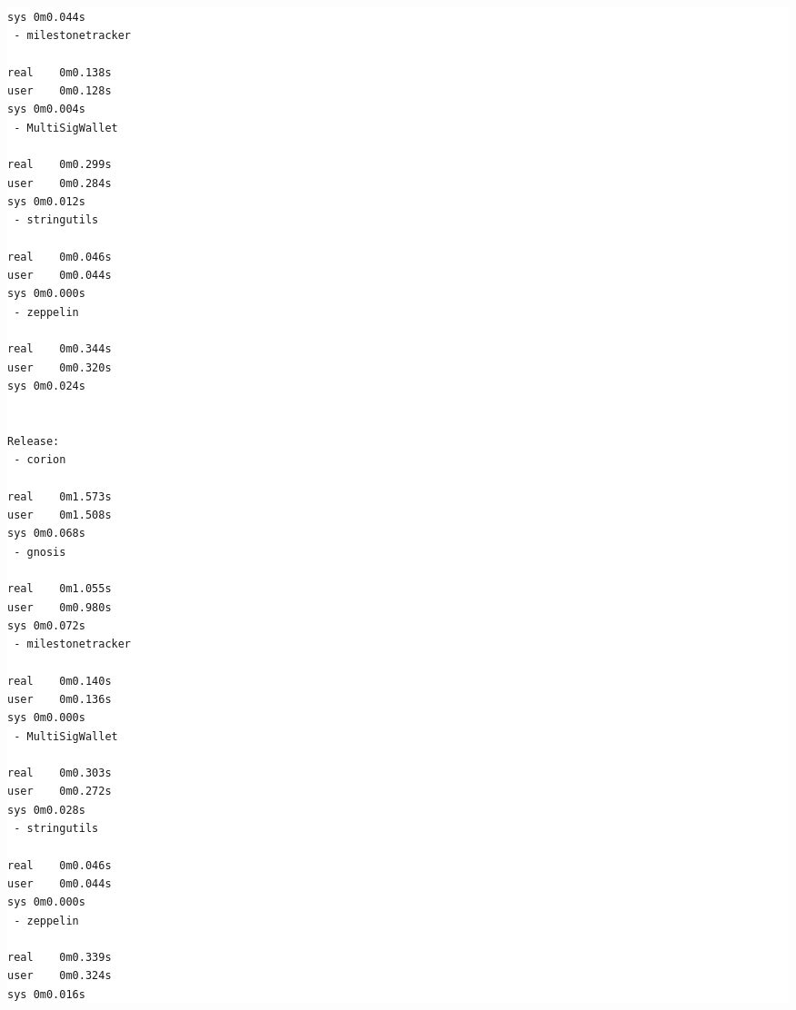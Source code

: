 ```
sys	0m0.044s
 - milestonetracker

real	0m0.138s
user	0m0.128s
sys	0m0.004s
 - MultiSigWallet

real	0m0.299s
user	0m0.284s
sys	0m0.012s
 - stringutils

real	0m0.046s
user	0m0.044s
sys	0m0.000s
 - zeppelin

real	0m0.344s
user	0m0.320s
sys	0m0.024s


Release:
 - corion

real	0m1.573s
user	0m1.508s
sys	0m0.068s
 - gnosis

real	0m1.055s
user	0m0.980s
sys	0m0.072s
 - milestonetracker

real	0m0.140s
user	0m0.136s
sys	0m0.000s
 - MultiSigWallet

real	0m0.303s
user	0m0.272s
sys	0m0.028s
 - stringutils

real	0m0.046s
user	0m0.044s
sys	0m0.000s
 - zeppelin

real	0m0.339s
user	0m0.324s
sys	0m0.016s
```
